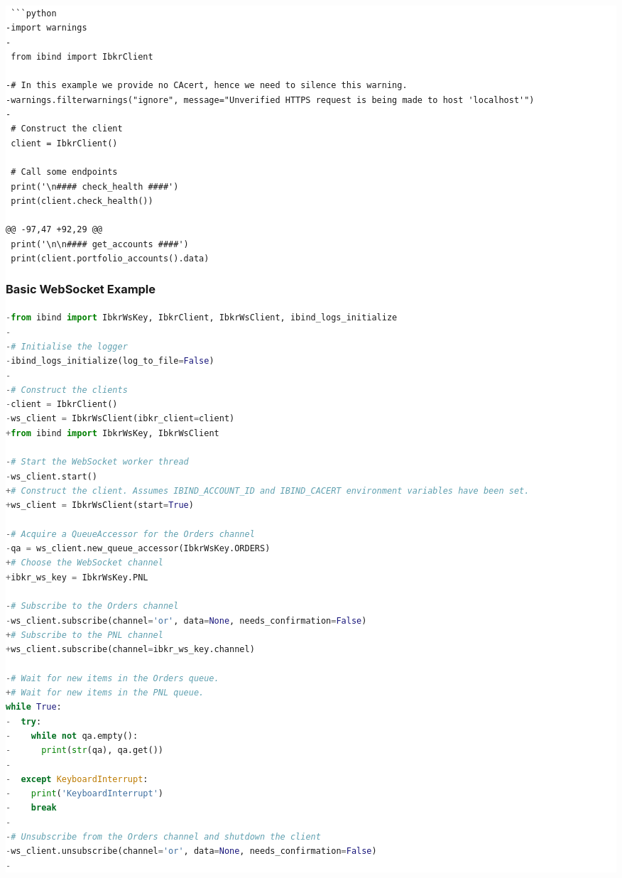```
 ```python
-import warnings
-
 from ibind import IbkrClient
 
-# In this example we provide no CAcert, hence we need to silence this warning.
-warnings.filterwarnings("ignore", message="Unverified HTTPS request is being made to host 'localhost'")
-
 # Construct the client
 client = IbkrClient()
 
 # Call some endpoints
 print('\n#### check_health ####')
 print(client.check_health())
 
@@ -97,47 +92,29 @@
 print('\n\n#### get_accounts ####')
 print(client.portfolio_accounts().data)
 ```
 
 ### Basic WebSocket Example
 
 ```python
-from ibind import IbkrWsKey, IbkrClient, IbkrWsClient, ibind_logs_initialize
-
-# Initialise the logger
-ibind_logs_initialize(log_to_file=False)
-
-# Construct the clients
-client = IbkrClient()
-ws_client = IbkrWsClient(ibkr_client=client)
+from ibind import IbkrWsKey, IbkrWsClient
 
-# Start the WebSocket worker thread
-ws_client.start()
+# Construct the client. Assumes IBIND_ACCOUNT_ID and IBIND_CACERT environment variables have been set.
+ws_client = IbkrWsClient(start=True)
 
-# Acquire a QueueAccessor for the Orders channel
-qa = ws_client.new_queue_accessor(IbkrWsKey.ORDERS)
+# Choose the WebSocket channel
+ibkr_ws_key = IbkrWsKey.PNL
 
-# Subscribe to the Orders channel
-ws_client.subscribe(channel='or', data=None, needs_confirmation=False)
+# Subscribe to the PNL channel
+ws_client.subscribe(channel=ibkr_ws_key.channel)
 
-# Wait for new items in the Orders queue.
+# Wait for new items in the PNL queue.
 while True:
-  try:
-    while not qa.empty():
-      print(str(qa), qa.get())
-
-  except KeyboardInterrupt:
-    print('KeyboardInterrupt')
-    break
-
-# Unsubscribe from the Orders channel and shutdown the client
-ws_client.unsubscribe(channel='or', data=None, needs_confirmation=False)
-
 ```